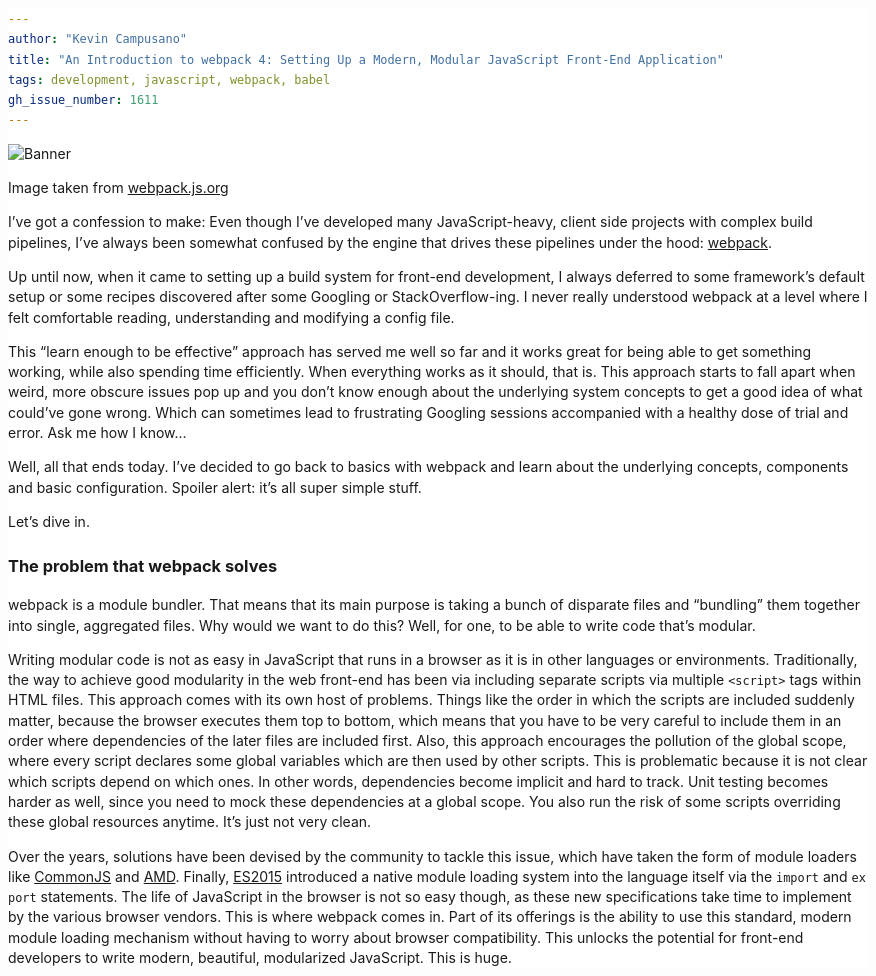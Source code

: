 ```yaml
---
author: "Kevin Campusano"
title: "An Introduction to webpack 4: Setting Up a Modern, Modular JavaScript Front-End Application"
tags: development, javascript, webpack, babel
gh_issue_number: 1611
---
```


![Banner](/blog/2020/03/26/an-intro-to-webpack-4/banner.png)

Image taken from [webpack.js.org](https://webpack.js.org/)

I’ve got a confession to make: Even though I’ve developed many JavaScript-heavy, client side projects with complex build pipelines, I’ve always been somewhat confused by the engine that drives these pipelines under the hood: [webpack](https://webpack.js.org).

Up until now, when it came to setting up a build system for front-end development, I always deferred to some framework’s default setup or some recipes discovered after some Googling or StackOverflow-ing. I never really understood webpack at a level where I felt comfortable reading, understanding and modifying a config file.

This “learn enough to be effective” approach has served me well so far and it works great for being able to get something working, while also spending time efficiently. When everything works as it should, that is. This approach starts to fall apart when weird, more obscure issues pop up and you don’t know enough about the underlying system concepts to get a good idea of what could’ve gone wrong. Which can sometimes lead to frustrating Googling sessions accompanied with a healthy dose of trial and error. Ask me how I know...

Well, all that ends today. I’ve decided to go back to basics with webpack and learn about the underlying concepts, components and basic configuration. Spoiler alert: it’s all super simple stuff.

Let’s dive in.

### The problem that webpack solves

webpack is a module bundler. That means that its main purpose is taking a bunch of disparate files and “bundling” them together into single, aggregated files. Why would we want to do this? Well, for one, to be able to write code that’s modular.

Writing modular code is not as easy in JavaScript that runs in a browser as it is in other languages or environments. Traditionally, the way to achieve good modularity in the web front-end has been via including separate scripts via multiple `<script>` tags within HTML files. This approach comes with its own host of problems. Things like the order in which the scripts are included suddenly matter, because the browser executes them top to bottom, which means that you have to be very careful to include them in an order where dependencies of the later files are included first. Also, this approach encourages the pollution of the global scope, where every script declares some global variables which are then used by other scripts. This is problematic because it is not clear which scripts depend on which ones. In other words, dependencies become implicit and hard to track. Unit testing becomes harder as well, since you need to mock these dependencies at a global scope. You also run the risk of some scripts overriding these global resources anytime. It’s just not very clean.

Over the years, solutions have been devised by the community to tackle this issue, which have taken the form of module loaders like [CommonJS](http://www.commonjs.org/) and [AMD](https://github.com/amdjs/amdjs-api/blob/master/AMD.md). Finally, [ES2015](https://babeljs.io/docs/en/learn/) introduced a native module loading system into the language itself via the `import` and `export` statements. The life of JavaScript in the browser is not so easy though, as these new specifications take time to implement by the various browser vendors. This is where webpack comes in. Part of its offerings is the ability to use this standard, modern module loading mechanism without having to worry about browser compatibility. This unlocks the potential for front-end developers to write modern, beautiful, modularized JavaScript. This is huge.
